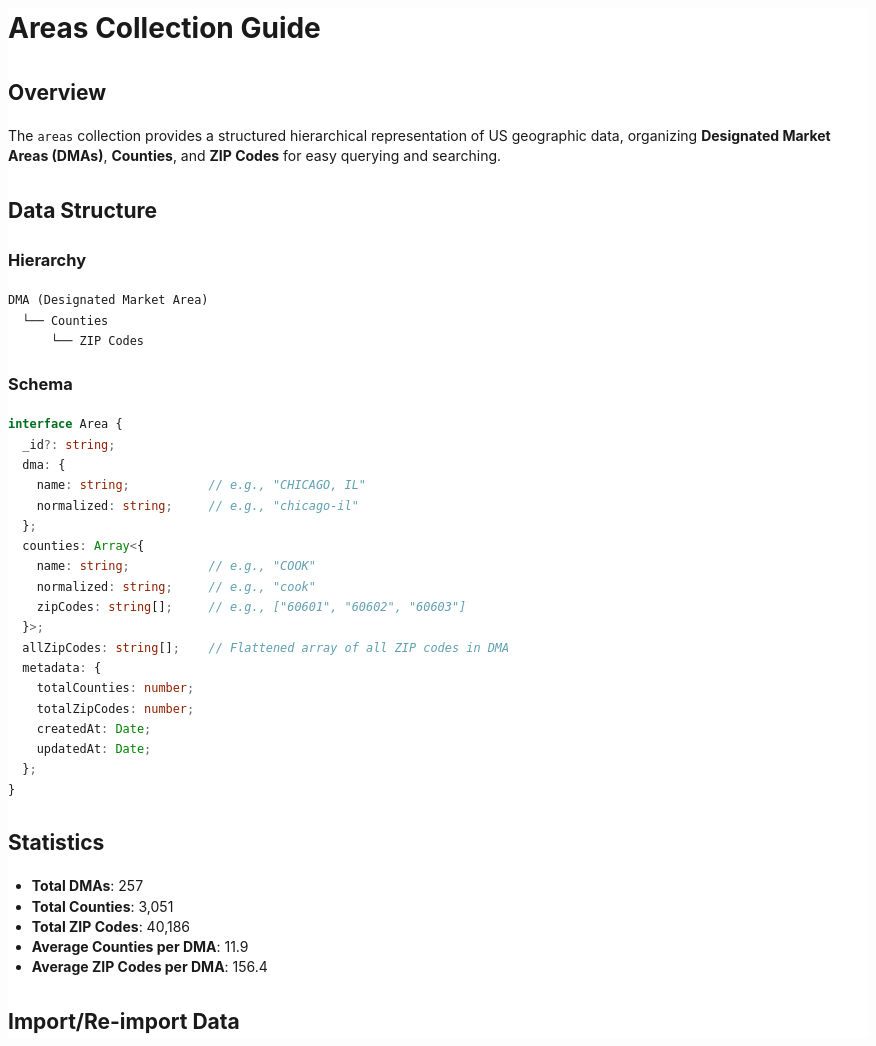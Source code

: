 # Areas Collection Guide

## Overview

The `areas` collection provides a structured hierarchical representation of US geographic data, organizing **Designated Market Areas (DMAs)**, **Counties**, and **ZIP Codes** for easy querying and searching.

## Data Structure

### Hierarchy
```
DMA (Designated Market Area)
  └── Counties
      └── ZIP Codes
```

### Schema

```typescript
interface Area {
  _id?: string;
  dma: {
    name: string;           // e.g., "CHICAGO, IL"
    normalized: string;     // e.g., "chicago-il"
  };
  counties: Array<{
    name: string;           // e.g., "COOK"
    normalized: string;     // e.g., "cook"
    zipCodes: string[];     // e.g., ["60601", "60602", "60603"]
  }>;
  allZipCodes: string[];    // Flattened array of all ZIP codes in DMA
  metadata: {
    totalCounties: number;
    totalZipCodes: number;
    createdAt: Date;
    updatedAt: Date;
  };
}
```

## Statistics

- **Total DMAs**: 257
- **Total Counties**: 3,051
- **Total ZIP Codes**: 40,186
- **Average Counties per DMA**: 11.9
- **Average ZIP Codes per DMA**: 156.4

## Import/Re-import Data
